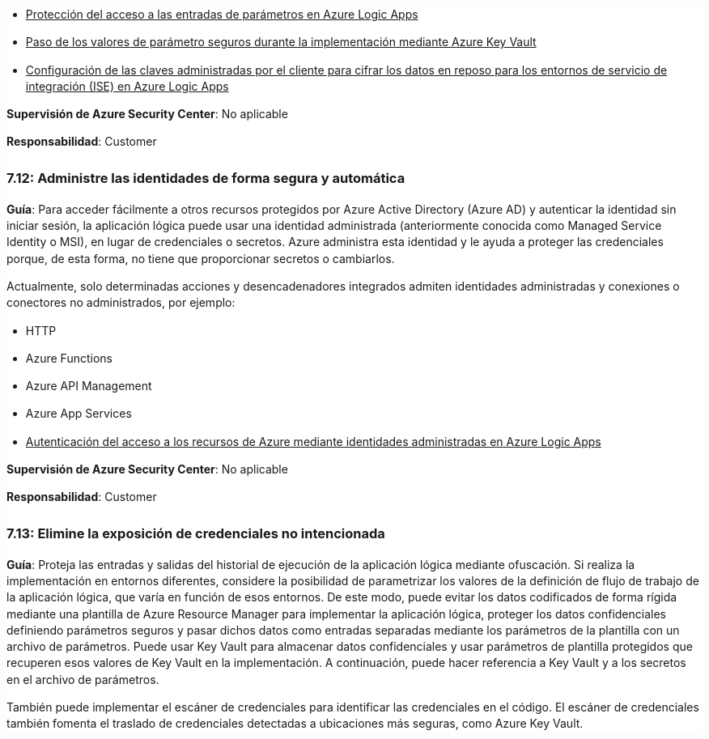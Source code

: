 - [Protección del acceso a las entradas de parámetros en Azure Logic Apps](logic-apps-securing-a-logic-app.md#access-to-parameter-inputs)

- [Paso de los valores de parámetro seguros durante la implementación mediante Azure Key Vault](../azure-resource-manager/templates/key-vault-parameter.md)

- [Configuración de las claves administradas por el cliente para cifrar los datos en reposo para los entornos de servicio de integración (ISE) en Azure Logic Apps](customer-managed-keys-integration-service-environment.md)

**Supervisión de Azure Security Center**: No aplicable

**Responsabilidad**: Customer

### <a name="712-manage-identities-securely-and-automatically"></a>7.12: Administre las identidades de forma segura y automática

**Guía**: Para acceder fácilmente a otros recursos protegidos por Azure Active Directory (Azure AD) y autenticar la identidad sin iniciar sesión, la aplicación lógica puede usar una identidad administrada (anteriormente conocida como Managed Service Identity o MSI), en lugar de credenciales o secretos. Azure administra esta identidad y le ayuda a proteger las credenciales porque, de esta forma, no tiene que proporcionar secretos o cambiarlos.

Actualmente, solo determinadas acciones y desencadenadores integrados admiten identidades administradas y conexiones o conectores no administrados, por ejemplo:

- HTTP
- Azure Functions
- Azure API Management
- Azure App Services

- [Autenticación del acceso a los recursos de Azure mediante identidades administradas en Azure Logic Apps](create-managed-service-identity.md)

**Supervisión de Azure Security Center**: No aplicable

**Responsabilidad**: Customer

### <a name="713-eliminate-unintended-credential-exposure"></a>7.13: Elimine la exposición de credenciales no intencionada

**Guía**: Proteja las entradas y salidas del historial de ejecución de la aplicación lógica mediante ofuscación. Si realiza la implementación en entornos diferentes, considere la posibilidad de parametrizar los valores de la definición de flujo de trabajo de la aplicación lógica, que varía en función de esos entornos. De este modo, puede evitar los datos codificados de forma rígida mediante una plantilla de Azure Resource Manager para implementar la aplicación lógica, proteger los datos confidenciales definiendo parámetros seguros y pasar dichos datos como entradas separadas mediante los parámetros de la plantilla con un archivo de parámetros. Puede usar Key Vault para almacenar datos confidenciales y usar parámetros de plantilla protegidos que recuperen esos valores de Key Vault en la implementación. A continuación, puede hacer referencia a Key Vault y a los secretos en el archivo de parámetros. 

También puede implementar el escáner de credenciales para identificar las credenciales en el código. El escáner de credenciales también fomenta el traslado de credenciales detectadas a ubicaciones más seguras, como Azure Key Vault. 

